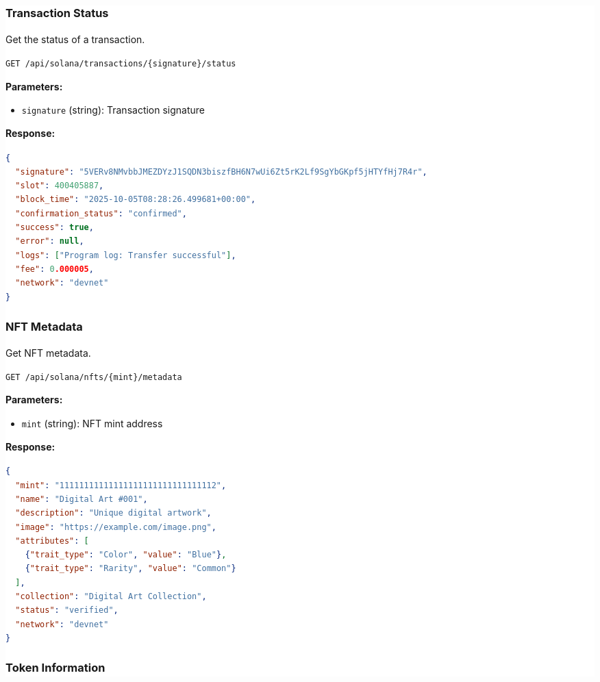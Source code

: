 ### Transaction Status

Get the status of a transaction.

```http
GET /api/solana/transactions/{signature}/status
```

**Parameters:**
- `signature` (string): Transaction signature

**Response:**
```json
{
  "signature": "5VERv8NMvbbJMEZDYzJ1SQDN3biszfBH6N7wUi6Zt5rK2Lf9SgYbGKpf5jHTYfHj7R4r",
  "slot": 400405887,
  "block_time": "2025-10-05T08:28:26.499681+00:00",
  "confirmation_status": "confirmed",
  "success": true,
  "error": null,
  "logs": ["Program log: Transfer successful"],
  "fee": 0.000005,
  "network": "devnet"
}
```

### NFT Metadata

Get NFT metadata.

```http
GET /api/solana/nfts/{mint}/metadata
```

**Parameters:**
- `mint` (string): NFT mint address

**Response:**
```json
{
  "mint": "11111111111111111111111111111112",
  "name": "Digital Art #001",
  "description": "Unique digital artwork",
  "image": "https://example.com/image.png",
  "attributes": [
    {"trait_type": "Color", "value": "Blue"},
    {"trait_type": "Rarity", "value": "Common"}
  ],
  "collection": "Digital Art Collection",
  "status": "verified",
  "network": "devnet"
}
```

### Token Information
